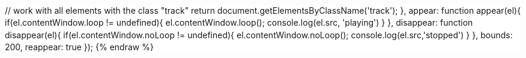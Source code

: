 // work with all elements with the class "track"
return document.getElementsByClassName('track');
},
appear: function appear(el){
if(el.contentWindow.loop != undefined){
    el.contentWindow.loop();
    console.log(el.src, 'playing')
}
},
disappear: function disappear(el){
if(el.contentWindow.noLoop != undefined){
    el.contentWindow.noLoop();
    console.log(el.src,'stopped')
}
},
bounds: 200,
reappear: true
});
</script>
{% endraw %}
